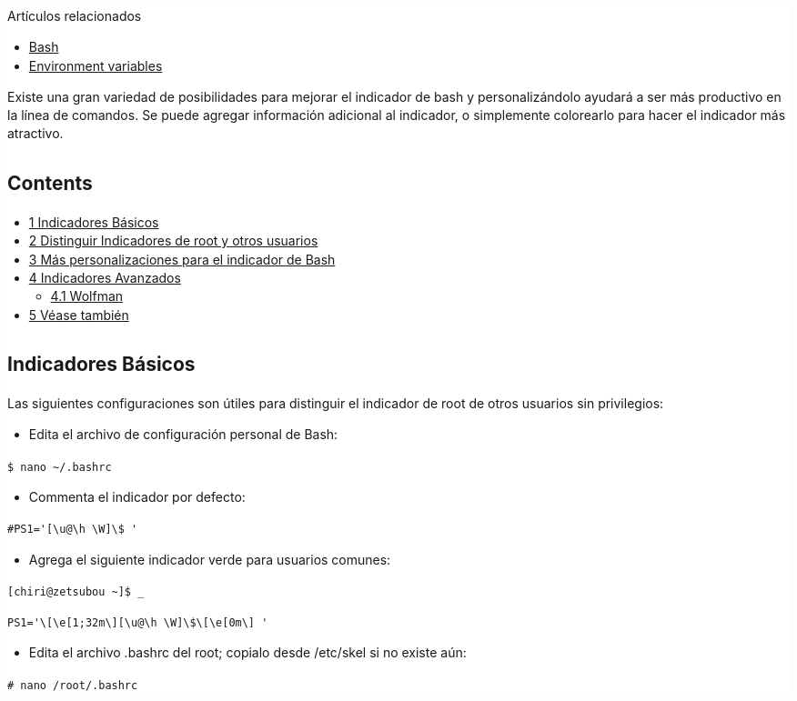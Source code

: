 Artículos relacionados

*   [Bash](/index.php/Bash_(Espa%C3%B1ol) "Bash (Español)")
*   [Environment variables](/index.php/Environment_variables "Environment variables")

Existe una gran variedad de posibilidades para mejorar el indicador de bash y personalizándolo ayudará a ser más productivo en la línea de comandos. Se puede agregar información adicional al indicador, o simplemente colorearlo para hacer el indicador más atractivo.

<input type="checkbox" role="button" id="toctogglecheckbox" class="toctogglecheckbox" style="display:none">

## Contents

<label class="toctogglelabel" for="toctogglecheckbox"></label>

*   [1 Indicadores Básicos](#Indicadores_Básicos)
*   [2 Distinguir Indicadores de root y otros usuarios](#Distinguir_Indicadores_de_root_y_otros_usuarios)
*   [3 Más personalizaciones para el indicador de Bash](#Más_personalizaciones_para_el_indicador_de_Bash)
*   [4 Indicadores Avanzados](#Indicadores_Avanzados)
    *   [4.1 Wolfman](#Wolfman)
*   [5 Véase también](#Véase_también)

## Indicadores Básicos

Las siguientes configuraciones son útiles para distinguir el indicador de root de otros usuarios sin privilegios:

*   Edita el archivo de configuración personal de Bash:

```
$ nano ~/.bashrc

```

*   Commenta el indicador por defecto:

```
#PS1='[\u@\h \W]\$ '

```

*   Agrega el siguiente indicador verde para usuarios comunes:

 `[chiri@zetsubou ~]$ _` 
```
PS1='\[\e[1;32m\][\u@\h \W]\$\[\e[0m\] '

```

*   Edita el archivo .bashrc del root; copialo desde /etc/skel si no existe aún:

```
# nano /root/.bashrc

```
